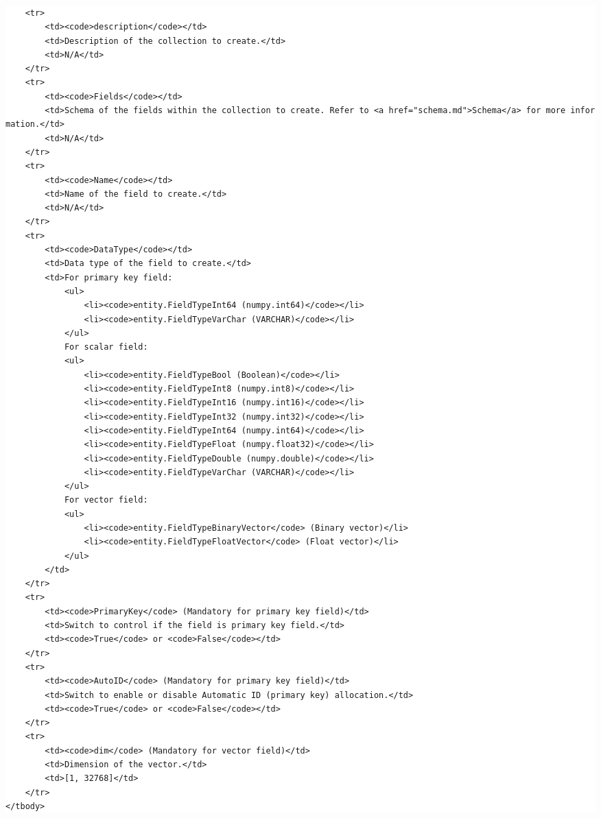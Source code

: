         <tr>
            <td><code>description</code></td>
            <td>Description of the collection to create.</td>
            <td>N/A</td>
        </tr>
        <tr>
            <td><code>Fields</code></td>
            <td>Schema of the fields within the collection to create. Refer to <a href="schema.md">Schema</a> for more information.</td>
            <td>N/A</td>
        </tr>
        <tr>
            <td><code>Name</code></td>
            <td>Name of the field to create.</td>
            <td>N/A</td>
        </tr>
        <tr>
            <td><code>DataType</code></td>
            <td>Data type of the field to create.</td>
            <td>For primary key field:
                <ul>
                    <li><code>entity.FieldTypeInt64 (numpy.int64)</code></li>
                    <li><code>entity.FieldTypeVarChar (VARCHAR)</code></li>
                </ul>
                For scalar field:
                <ul>
                    <li><code>entity.FieldTypeBool (Boolean)</code></li>
                    <li><code>entity.FieldTypeInt8 (numpy.int8)</code></li>
                    <li><code>entity.FieldTypeInt16 (numpy.int16)</code></li>
                    <li><code>entity.FieldTypeInt32 (numpy.int32)</code></li>
                    <li><code>entity.FieldTypeInt64 (numpy.int64)</code></li>
                    <li><code>entity.FieldTypeFloat (numpy.float32)</code></li>
                    <li><code>entity.FieldTypeDouble (numpy.double)</code></li>
                    <li><code>entity.FieldTypeVarChar (VARCHAR)</code></li>
                </ul>
                For vector field:
                <ul>
                    <li><code>entity.FieldTypeBinaryVector</code> (Binary vector)</li>
                    <li><code>entity.FieldTypeFloatVector</code> (Float vector)</li>
                </ul>
            </td>
        </tr>
        <tr>
            <td><code>PrimaryKey</code> (Mandatory for primary key field)</td>
            <td>Switch to control if the field is primary key field.</td>
            <td><code>True</code> or <code>False</code></td>
        </tr>
        <tr>
            <td><code>AutoID</code> (Mandatory for primary key field)</td>
            <td>Switch to enable or disable Automatic ID (primary key) allocation.</td>
            <td><code>True</code> or <code>False</code></td>
        </tr>
        <tr>
            <td><code>dim</code> (Mandatory for vector field)</td>
            <td>Dimension of the vector.</td>
            <td>[1, 32768]</td>
        </tr>
	</tbody>
</table>
